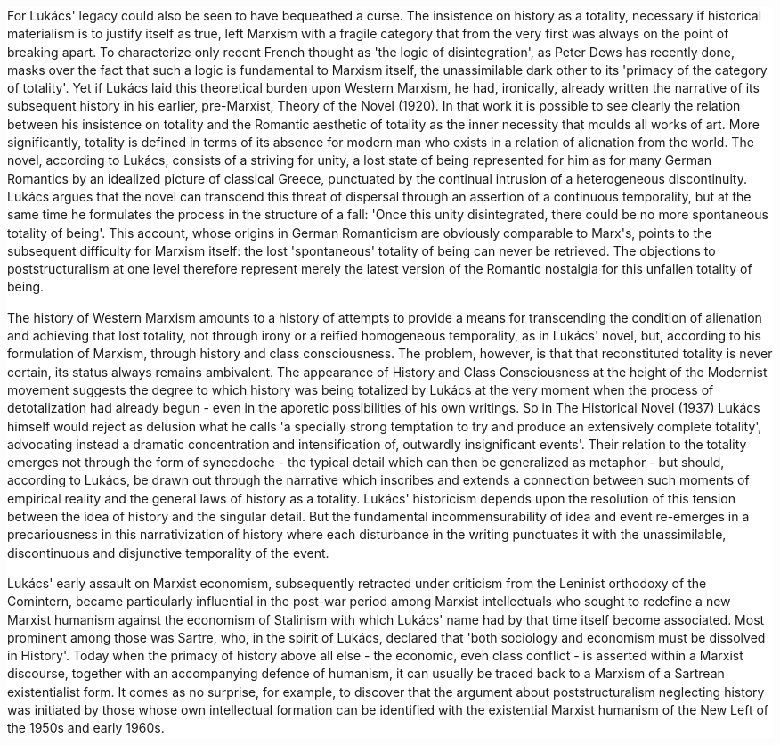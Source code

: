 For Lukács' legacy could also be seen to have bequeathed a curse.
The insistence on history as a totality, necessary if historical materialism is to justify itself as true, left Marxism with a fragile category that from the very first was always on the point of breaking apart.
To characterize only recent French thought as 'the logic of disintegration', as Peter Dews has recently done, masks over the fact that such a logic is fundamental to Marxism itself, the unassimilable dark other to its 'primacy of the category of totality'.
Yet if Lukács laid this theoretical burden upon Western Marxism, he had, ironically, already written the narrative of its subsequent history in his earlier, pre-Marxist, Theory of the Novel (1920).
In that work it is possible to see clearly the relation between his insistence on totality and the Romantic aesthetic of totality as the inner necessity that moulds all works of art.
More significantly, totality is defined in terms of its absence for modern man who exists in a relation of alienation from the world.
The novel, according to Lukács, consists of a striving for unity, a lost state of being represented for him as for many German Romantics by an idealized picture of classical Greece, punctuated by the continual intrusion of a heterogeneous discontinuity.
Lukács argues that the novel can transcend this threat of dispersal through an assertion of a continuous temporality, but at the same time he formulates the process in the structure of a fall: 'Once this unity disintegrated, there could be no more spontaneous totality of being'.
This account, whose origins in German Romanticism are obviously comparable to Marx's, points to the subsequent difficulty for Marxism itself: the lost 'spontaneous' totality of being can never be retrieved.
The objections to poststructuralism at one level therefore represent merely the latest version of the Romantic nostalgia for this unfallen totality of being.

The history of Western Marxism amounts to a history of attempts to provide a means for transcending the condition of alienation and achieving that lost totality, not through irony or a reified homogeneous temporality, as in Lukács' novel, but, according to his formulation of Marxism, through history and class consciousness.
The problem, however, is that that reconstituted totality is never certain, its status always remains ambivalent.
The appearance of History and Class Consciousness at the height of the Modernist movement suggests the degree to which history was being totalized by Lukács at the very moment when the process of detotalization had already begun - even in the aporetic possibilities of his own writings.
So in The Historical Novel (1937) Lukács himself would reject as delusion what he calls 'a specially strong temptation to try and produce an extensively complete totality', advocating instead a dramatic concentration and intensification of, outwardly insignificant events'.
Their relation to the totality emerges not through the form of synecdoche - the typical detail which can then be generalized as metaphor - but should, according to Lukács, be drawn out through the narrative which inscribes and extends a connection between such moments of empirical reality and the general laws of history as a totality.
Lukács' historicism depends upon the resolution of this tension between the idea of history and the singular detail.
But the fundamental incommensurability of idea and event re-emerges in a precariousness in this narrativization of history where each disturbance in the writing punctuates it with the unassimilable, discontinuous and disjunctive temporality of the event.

Lukács' early assault on Marxist economism, subsequently retracted under criticism from the Leninist orthodoxy of the Comintern, became particularly influential in the post-war period among Marxist intellectuals who sought to redefine a new Marxist humanism against the economism of Stalinism with which Lukács' name had by that time itself become associated.
Most prominent among those was Sartre, who, in the spirit of Lukács, declared that 'both sociology and economism must be dissolved in History'.
Today when the primacy of history above all else - the economic, even class conflict - is asserted within a Marxist discourse, together with an accompanying defence of humanism, it can usually be traced back to a Marxism of a Sartrean existentialist form.
It comes as no surprise, for example, to discover that the argument about poststructuralism neglecting history was initiated by those whose own intellectual formation can be identified with the existential Marxist humanism of the New Left of the 1950s and early 1960s.
